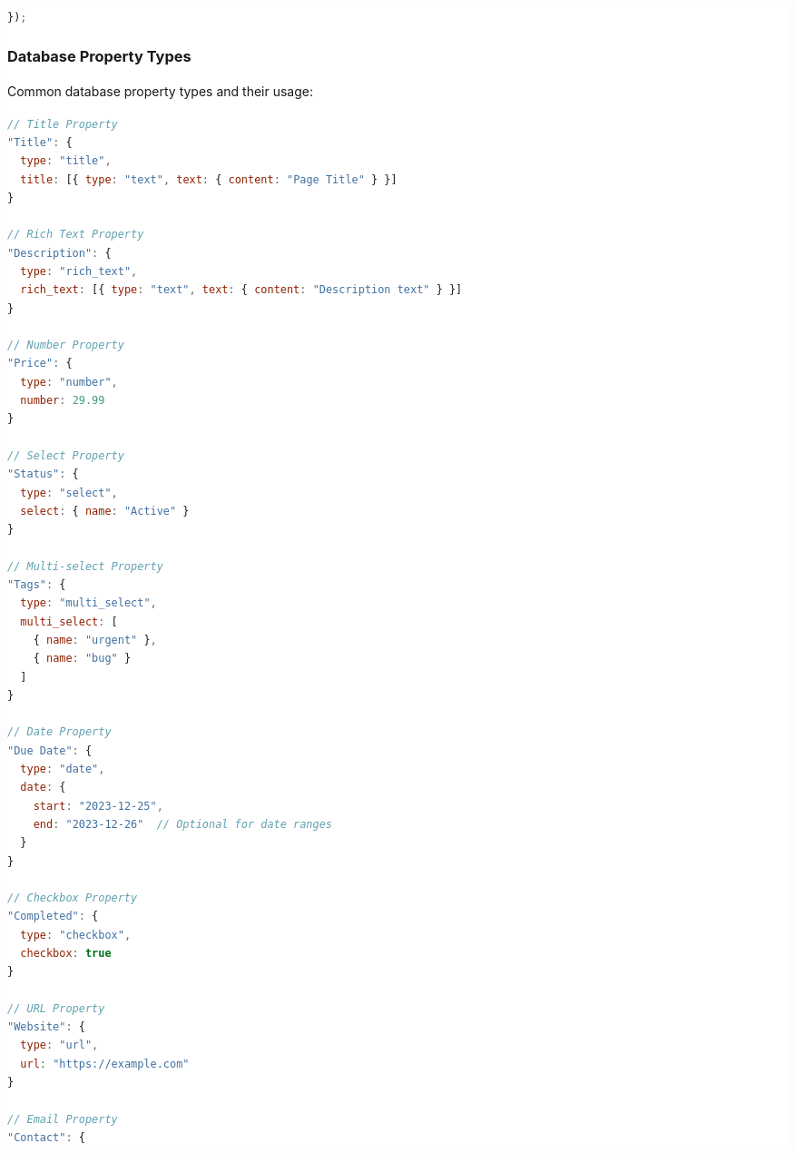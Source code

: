 ```javascript
});
```

### Database Property Types

Common database property types and their usage:

```javascript
// Title Property
"Title": {
  type: "title",
  title: [{ type: "text", text: { content: "Page Title" } }]
}

// Rich Text Property  
"Description": {
  type: "rich_text",
  rich_text: [{ type: "text", text: { content: "Description text" } }]
}

// Number Property
"Price": {
  type: "number", 
  number: 29.99
}

// Select Property
"Status": {
  type: "select",
  select: { name: "Active" }
}

// Multi-select Property
"Tags": {
  type: "multi_select",
  multi_select: [
    { name: "urgent" },
    { name: "bug" }
  ]
}

// Date Property
"Due Date": {
  type: "date",
  date: { 
    start: "2023-12-25",
    end: "2023-12-26"  // Optional for date ranges
  }
}

// Checkbox Property
"Completed": {
  type: "checkbox",
  checkbox: true
}

// URL Property
"Website": {
  type: "url",
  url: "https://example.com"
}

// Email Property
"Contact": {
```